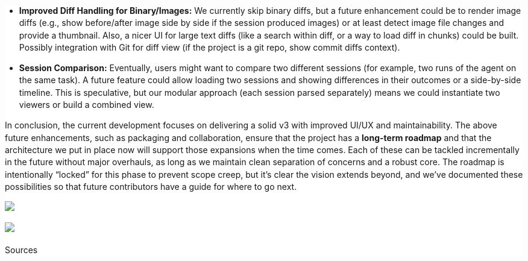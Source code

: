- **Improved Diff Handling for Binary/Images:** We currently skip binary diffs, but a future enhancement could be to render image diffs (e.g., show before/after image side by side if the session produced images) or at least detect image file changes and provide a thumbnail. Also, a nicer UI for large text diffs (like a search within diff, or a way to load diff in chunks) could be built. Possibly integration with Git for diff view (if the project is a git repo, show commit diffs context).

- **Session Comparison:** Eventually, users might want to compare two different sessions (for example, two runs of the agent on the same task). A future feature could allow loading two sessions and showing differences in their outcomes or a side-by-side timeline. This is speculative, but our modular approach (each session parsed separately) means we could instantiate two viewers or build a combined view.


In conclusion, the current development focuses on delivering a solid v3 with improved UI/UX and maintainability. The above future enhancements, such as packaging and collaboration, ensure that the project has a **long-term roadmap** and that the architecture we put in place now will support those expansions when the time comes. Each of these can be tackled incrementally in the future without major overhauls, as long as we maintain clean separation of concerns and a robust core. The roadmap is intentionally “locked” for this phase to prevent scope creep, but it’s clear the vision extends beyond, and we’ve documented these possibilities so that future contributors have a guide for where to go next.

![](https://www.google.com/s2/favicons?domain=https://preline.co&sz=32)

![](https://www.google.com/s2/favicons?domain=https://ui.aceternity.com&sz=32)

Sources
